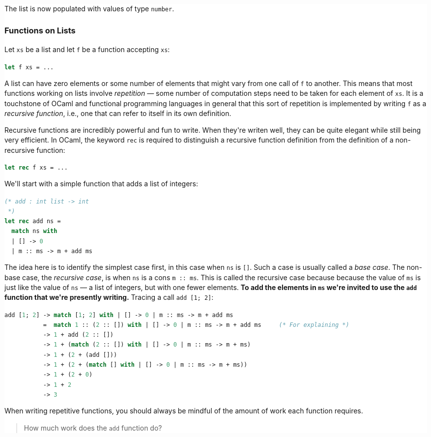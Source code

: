 The list is now populated with values of type `number`.

### Functions on Lists

Let `xs` be a list and let `f` be a function accepting `xs`:

```ocaml
let f xs = ...
```

A list can have zero elements or some number of elements that might vary from one call of `f` to another. This means that most functions working on lists involve *repetition* — some number of computation steps need to be taken for each element of `xs`. It is a touchstone of OCaml and functional programming languages in general that this sort of repetition is implemented by writing `f` as a *recursive function*, i.e., one that can refer to itself in its own definition.

Recursive functions are incredibly powerful and fun to write. When they're writen well, they can be quite elegant while still being very efficient.  In OCaml, the keyword `rec` is required to distinguish a recursive function definition from the definition of a non-recursive function:

```ocaml
let rec f xs = ...
```

We'll start with a simple function that adds a list of integers:

```ocaml
(* add : int list -> int
 *)
let rec add ns =
  match ns with
  | [] -> 0
  | m :: ms -> m + add ms
```

The idea here is to identify the simplest case first, in this case when `ns` is `[]`. Such a case is usually called a *base case*. The non-base case, the *recursive case*, is when `ns` is a cons `m :: ms`. This is called the recursive case because because the value of `ms` is just like the value of `ns` — a list of integers, but with one fewer elements. **To add the elements in `ms` we're invited to use the `add` function that we're presently writing.** Tracing a call `add [1; 2]`:

```ocaml
add [1; 2] -> match [1; 2] with | [] -> 0 | m :: ms -> m + add ms
           =  match 1 :: (2 :: []) with | [] -> 0 | m :: ms -> m + add ms     (* For explaining *)
           -> 1 + add (2 :: [])
           -> 1 + (match (2 :: []) with | [] -> 0 | m :: ms -> m + ms)
           -> 1 + (2 + (add []))
           -> 1 + (2 + (match [] with | [] -> 0 | m :: ms -> m + ms))
           -> 1 + (2 + 0)
           -> 1 + 2
           -> 3
```

When writing repetitive functions, you should always be mindful of the amount of work each function requires. 

>How much work does the `add` function do?
